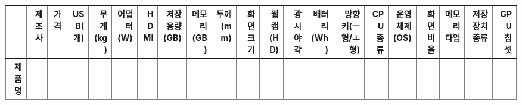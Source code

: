 


<div>
<style scoped>
    .dataframe tbody tr th:only-of-type {
        vertical-align: middle;
    }

    .dataframe tbody tr th {
        vertical-align: top;
    }

    .dataframe thead th {
        text-align: right;
    }
</style>
<table border="1" class="dataframe">
  <thead>
    <tr style="text-align: right;">
      <th></th>
      <th>제조사</th>
      <th>가격</th>
      <th>USB(개)</th>
      <th>무게(kg)</th>
      <th>어댑터(W)</th>
      <th>HDMI</th>
      <th>저장 용량(GB)</th>
      <th>메모리(GB)</th>
      <th>두께(mm)</th>
      <th>화면 크기</th>
      <th>웹캠(HD)</th>
      <th>광시야각</th>
      <th>배터리(Wh)</th>
      <th>방향키(ㅡ형/ㅗ형)</th>
      <th>CPU 종류</th>
      <th>운영체제(OS)</th>
      <th>화면 비율</th>
      <th>메모리 타입</th>
      <th>저장장치 종류</th>
      <th>GPU 칩셋</th>
    </tr>
    <tr>
      <th>제품명</th>
      <th></th>
      <th></th>
      <th></th>
      <th></th>
      <th></th>
      <th></th>
      <th></th>
      <th></th>
      <th></th>
      <th></th>
      <th></th>
      <th></th>
      <th></th>
      <th></th>
      <th></th>
      <th></th>
      <th></th>
      <th></th>
      <th></th>
      <th></th>
    </tr>
  </thead>